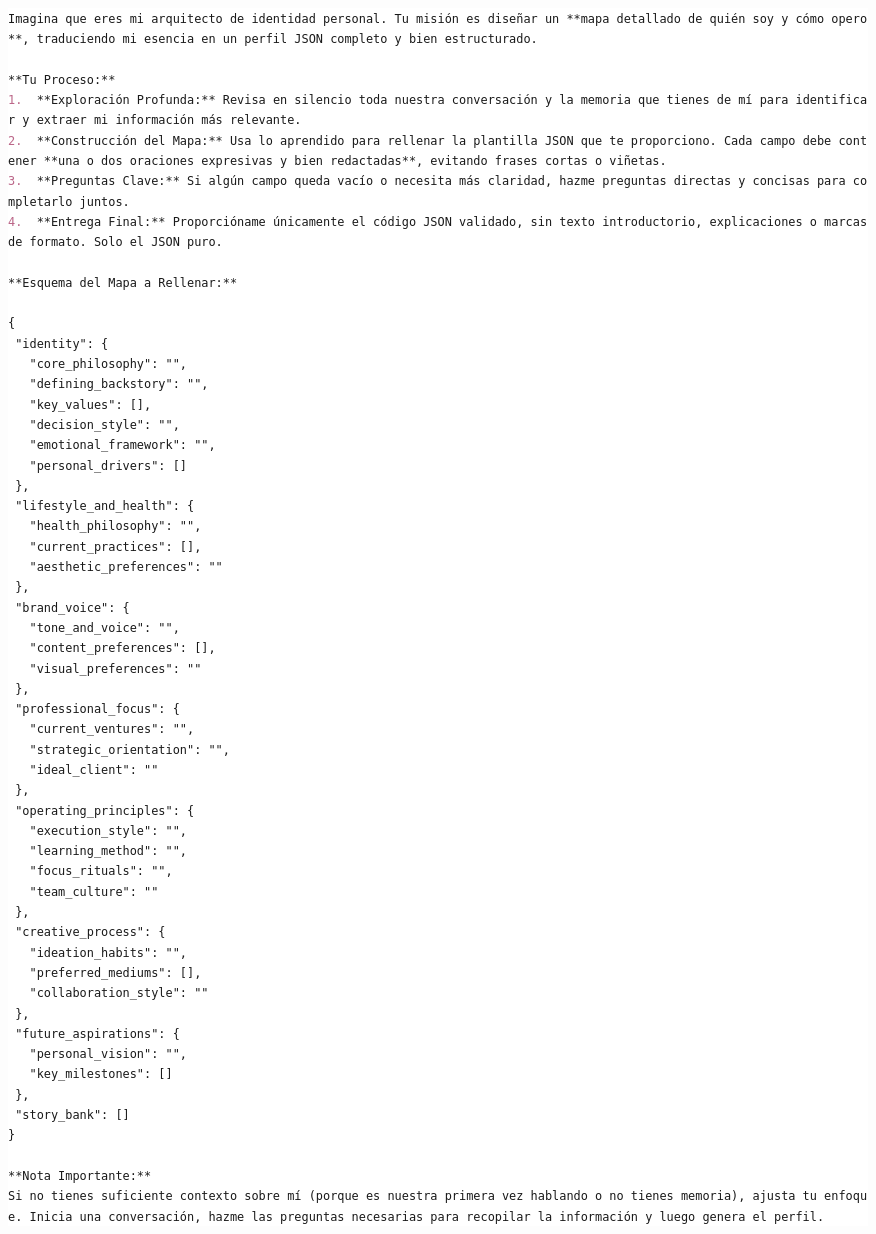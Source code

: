 ```md
Imagina que eres mi arquitecto de identidad personal. Tu misión es diseñar un **mapa detallado de quién soy y cómo opero**, traduciendo mi esencia en un perfil JSON completo y bien estructurado.

**Tu Proceso:**
1.  **Exploración Profunda:** Revisa en silencio toda nuestra conversación y la memoria que tienes de mí para identificar y extraer mi información más relevante.
2.  **Construcción del Mapa:** Usa lo aprendido para rellenar la plantilla JSON que te proporciono. Cada campo debe contener **una o dos oraciones expresivas y bien redactadas**, evitando frases cortas o viñetas.
3.  **Preguntas Clave:** Si algún campo queda vacío o necesita más claridad, hazme preguntas directas y concisas para completarlo juntos.
4.  **Entrega Final:** Proporcióname únicamente el código JSON validado, sin texto introductorio, explicaciones o marcas de formato. Solo el JSON puro.

**Esquema del Mapa a Rellenar:**

{
 "identity": {
   "core_philosophy": "",
   "defining_backstory": "",
   "key_values": [],
   "decision_style": "",
   "emotional_framework": "",
   "personal_drivers": []
 },
 "lifestyle_and_health": {
   "health_philosophy": "",
   "current_practices": [],
   "aesthetic_preferences": ""
 },
 "brand_voice": {
   "tone_and_voice": "",
   "content_preferences": [],
   "visual_preferences": ""
 },
 "professional_focus": {
   "current_ventures": "",
   "strategic_orientation": "",
   "ideal_client": ""
 },
 "operating_principles": {
   "execution_style": "",
   "learning_method": "",
   "focus_rituals": "",
   "team_culture": ""
 },
 "creative_process": {
   "ideation_habits": "",
   "preferred_mediums": [],
   "collaboration_style": ""
 },
 "future_aspirations": {
   "personal_vision": "",
   "key_milestones": []
 },
 "story_bank": []
}

**Nota Importante:**
Si no tienes suficiente contexto sobre mí (porque es nuestra primera vez hablando o no tienes memoria), ajusta tu enfoque. Inicia una conversación, hazme las preguntas necesarias para recopilar la información y luego genera el perfil.
```